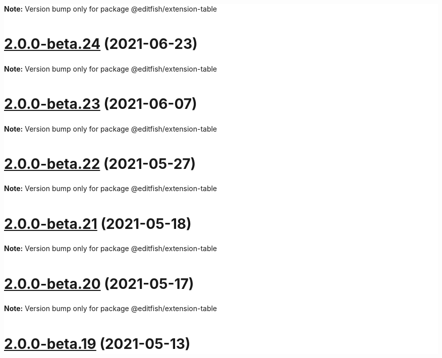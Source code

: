 **Note:** Version bump only for package @editfish/extension-table





# [2.0.0-beta.24](https://github.com/ueberdosis/tiptap/compare/@editfish/extension-table@2.0.0-beta.23...@editfish/extension-table@2.0.0-beta.24) (2021-06-23)

**Note:** Version bump only for package @editfish/extension-table





# [2.0.0-beta.23](https://github.com/ueberdosis/tiptap/compare/@editfish/extension-table@2.0.0-beta.22...@editfish/extension-table@2.0.0-beta.23) (2021-06-07)

**Note:** Version bump only for package @editfish/extension-table





# [2.0.0-beta.22](https://github.com/ueberdosis/tiptap/compare/@editfish/extension-table@2.0.0-beta.21...@editfish/extension-table@2.0.0-beta.22) (2021-05-27)

**Note:** Version bump only for package @editfish/extension-table





# [2.0.0-beta.21](https://github.com/ueberdosis/tiptap/compare/@editfish/extension-table@2.0.0-beta.20...@editfish/extension-table@2.0.0-beta.21) (2021-05-18)

**Note:** Version bump only for package @editfish/extension-table





# [2.0.0-beta.20](https://github.com/ueberdosis/tiptap/compare/@editfish/extension-table@2.0.0-beta.19...@editfish/extension-table@2.0.0-beta.20) (2021-05-17)

**Note:** Version bump only for package @editfish/extension-table





# [2.0.0-beta.19](https://github.com/ueberdosis/tiptap/compare/@editfish/extension-table@2.0.0-beta.18...@editfish/extension-table@2.0.0-beta.19) (2021-05-13)
